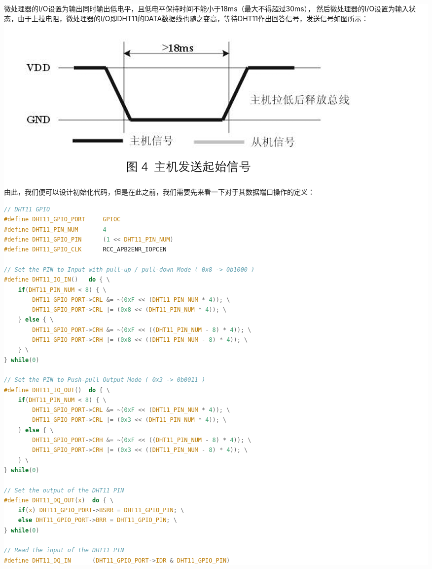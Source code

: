 微处理器的I/O设置为输出同时输出低电平，且低电平保持时间不能小于18ms（最大不得超过30ms）， 然后微处理器的I/O设置为输入状态，由于上拉电阻，微处理器的I/O即DHT11的DATA数据线也随之变高，等待DHT11作出回答信号，发送信号如图所示： 

![MasterSendStartSignal](MasterSendStartSignal.png)

由此，我们便可以设计初始化代码，但是在此之前，我们需要先来看一下对于其数据端口操作的定义：

``` C
// DHT11 GPIO
#define DHT11_GPIO_PORT     GPIOC
#define DHT11_PIN_NUM       4
#define DHT11_GPIO_PIN      (1 << DHT11_PIN_NUM)
#define DHT11_GPIO_CLK      RCC_APB2ENR_IOPCEN

// Set the PIN to Input with pull-up / pull-down Mode ( 0x8 -> 0b1000 )
#define DHT11_IO_IN()   do { \
    if(DHT11_PIN_NUM < 8) { \
        DHT11_GPIO_PORT->CRL &= ~(0xF << (DHT11_PIN_NUM * 4)); \
        DHT11_GPIO_PORT->CRL |= (0x8 << (DHT11_PIN_NUM * 4)); \
    } else { \
        DHT11_GPIO_PORT->CRH &= ~(0xF << ((DHT11_PIN_NUM - 8) * 4)); \
        DHT11_GPIO_PORT->CRH |= (0x8 << ((DHT11_PIN_NUM - 8) * 4)); \
    } \
} while(0)

// Set the PIN to Push-pull Output Mode ( 0x3 -> 0b0011 )
#define DHT11_IO_OUT()  do { \
    if(DHT11_PIN_NUM < 8) { \
        DHT11_GPIO_PORT->CRL &= ~(0xF << (DHT11_PIN_NUM * 4)); \
        DHT11_GPIO_PORT->CRL |= (0x3 << (DHT11_PIN_NUM * 4)); \
    } else { \
        DHT11_GPIO_PORT->CRH &= ~(0xF << ((DHT11_PIN_NUM - 8) * 4)); \
        DHT11_GPIO_PORT->CRH |= (0x3 << ((DHT11_PIN_NUM - 8) * 4)); \
    } \
} while(0)

// Set the output of the DHT11 PIN
#define DHT11_DQ_OUT(x)  do { \
    if(x) DHT11_GPIO_PORT->BSRR = DHT11_GPIO_PIN; \
    else DHT11_GPIO_PORT->BRR = DHT11_GPIO_PIN; \
} while(0)

// Read the input of the DHT11 PIN
#define DHT11_DQ_IN      (DHT11_GPIO_PORT->IDR & DHT11_GPIO_PIN)
```
